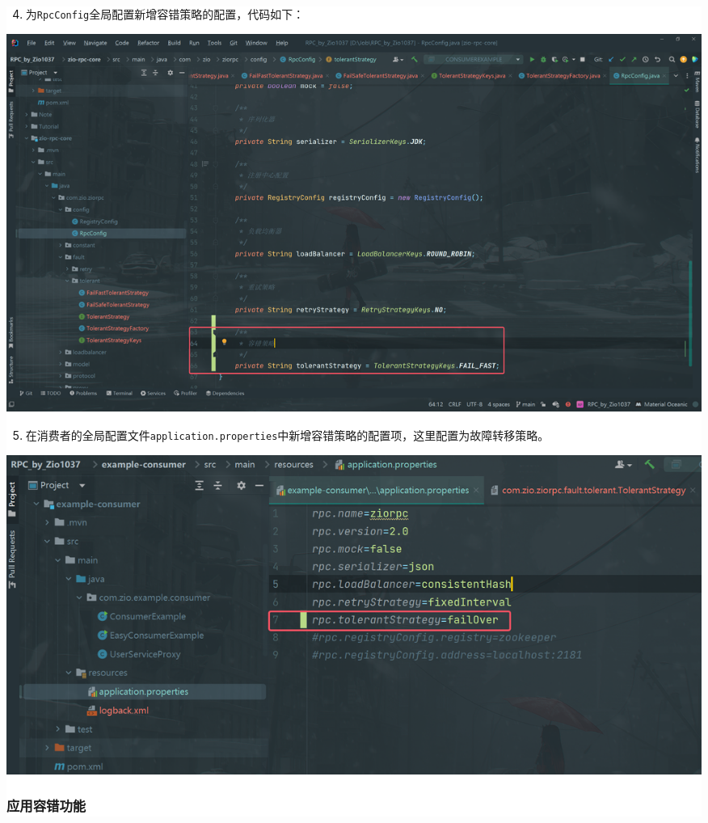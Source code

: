 4.   为`RpcConfig`全局配置新增容错策略的配置，代码如下：

![image-20250226214117656](../assets/image-20250226214117656.png)

5.   在消费者的全局配置文件`application.properties`中新增容错策略的配置项，这里配置为故障转移策略。

![image-20250227105606752](../assets/image-20250227105606752.png)

### 应用容错功能
